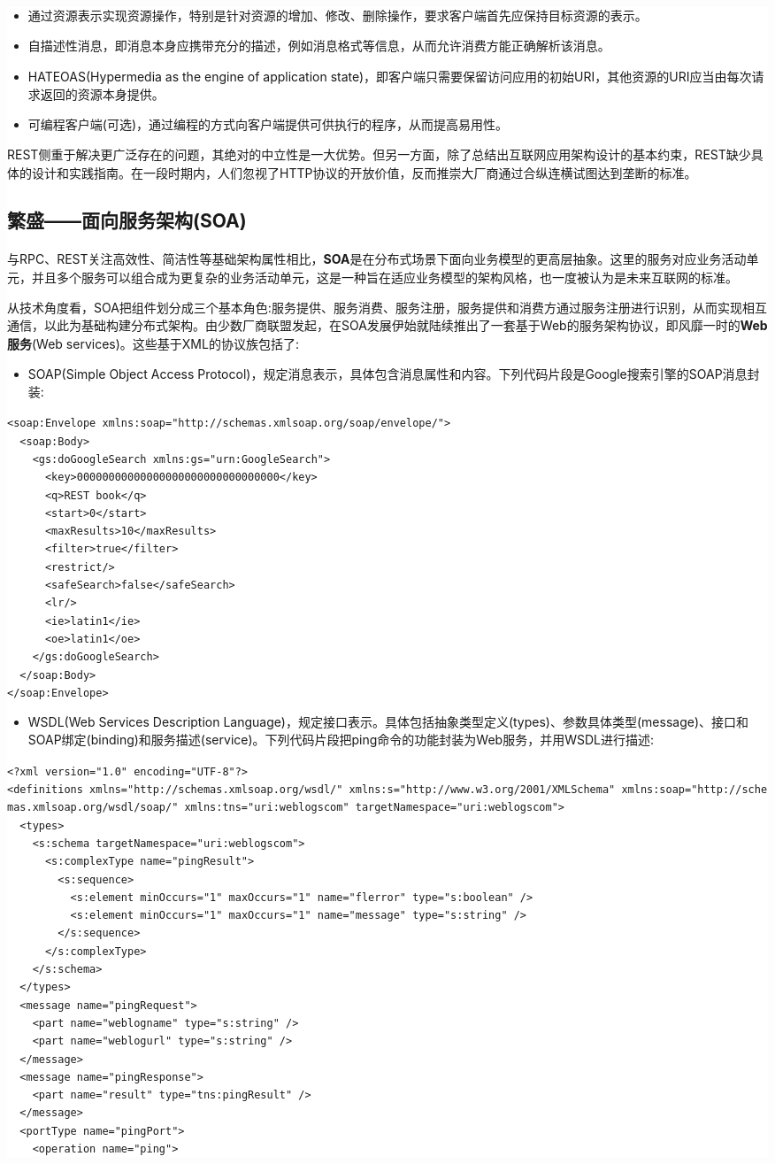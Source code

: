   * 通过资源表示实现资源操作，特别是针对资源的增加、修改、删除操作，要求客户端首先应保持目标资源的表示。

  * 自描述性消息，即消息本身应携带充分的描述，例如消息格式等信息，从而允许消费方能正确解析该消息。

  * HATEOAS(Hypermedia as the engine of application state)，即客户端只需要保留访问应用的初始URI，其他资源的URI应当由每次请求返回的资源本身提供。

* 可编程客户端(可选)，通过编程的方式向客户端提供可供执行的程序，从而提高易用性。

REST侧重于解决更广泛存在的问题，其绝对的中立性是一大优势。但另一方面，除了总结出互联网应用架构设计的基本约束，REST缺少具体的设计和实践指南。在一段时期内，人们忽视了HTTP协议的开放价值，反而推崇大厂商通过合纵连横试图达到垄断的标准。

## 繁盛——面向服务架构(SOA)

与RPC、REST关注高效性、简洁性等基础架构属性相比，**SOA**是在分布式场景下面向业务模型的更高层抽象。这里的服务对应业务活动单元，并且多个服务可以组合成为更复杂的业务活动单元，这是一种旨在适应业务模型的架构风格，也一度被认为是未来互联网的标准。

从技术角度看，SOA把组件划分成三个基本角色:服务提供、服务消费、服务注册，服务提供和消费方通过服务注册进行识别，从而实现相互通信，以此为基础构建分布式架构。由少数厂商联盟发起，在SOA发展伊始就陆续推出了一套基于Web的服务架构协议，即风靡一时的**Web服务**(Web services)。这些基于XML的协议族包括了:

* SOAP(Simple Object Access Protocol)，规定消息表示，具体包含消息属性和内容。下列代码片段是Google搜索引擎的SOAP消息封装:

```
<soap:Envelope xmlns:soap="http://schemas.xmlsoap.org/soap/envelope/">
  <soap:Body>
    <gs:doGoogleSearch xmlns:gs="urn:GoogleSearch"> 
      <key>00000000000000000000000000000000</key>
      <q>REST book</q>
      <start>0</start>
      <maxResults>10</maxResults>
      <filter>true</filter>
      <restrict/>
      <safeSearch>false</safeSearch>
      <lr/>
      <ie>latin1</ie>
      <oe>latin1</oe>
    </gs:doGoogleSearch>
  </soap:Body>
</soap:Envelope> 
```

* WSDL(Web Services Description Language)，规定接口表示。具体包括抽象类型定义(types)、参数具体类型(message)、接口和SOAP绑定(binding)和服务描述(service)。下列代码片段把ping命令的功能封装为Web服务，并用WSDL进行描述:

```
<?xml version="1.0" encoding="UTF-8"?>
<definitions xmlns="http://schemas.xmlsoap.org/wsdl/" xmlns:s="http://www.w3.org/2001/XMLSchema" xmlns:soap="http://schemas.xmlsoap.org/wsdl/soap/" xmlns:tns="uri:weblogscom" targetNamespace="uri:weblogscom">
  <types>
    <s:schema targetNamespace="uri:weblogscom">
      <s:complexType name="pingResult">
        <s:sequence>
          <s:element minOccurs="1" maxOccurs="1" name="flerror" type="s:boolean" />
          <s:element minOccurs="1" maxOccurs="1" name="message" type="s:string" />
        </s:sequence>
      </s:complexType>
    </s:schema>
  </types>
  <message name="pingRequest">
    <part name="weblogname" type="s:string" />
    <part name="weblogurl" type="s:string" />
  </message>
  <message name="pingResponse">
    <part name="result" type="tns:pingResult" />
  </message>
  <portType name="pingPort">
    <operation name="ping">
```